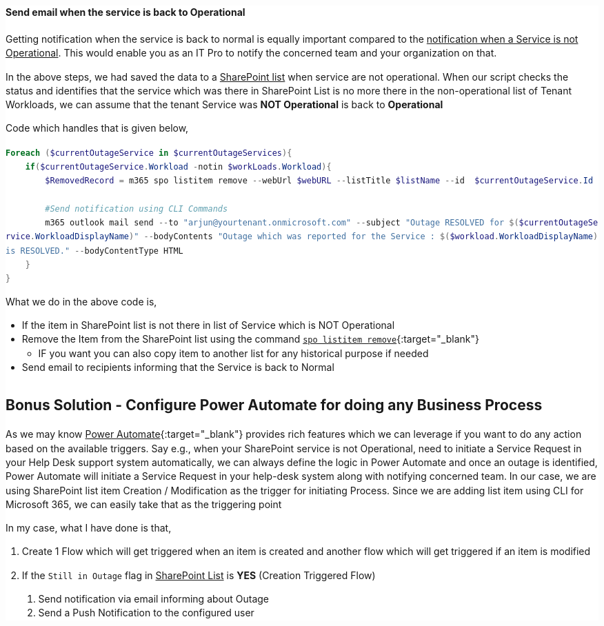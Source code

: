 #### Send email when the service is back to Operational

Getting notification when the service is back to normal is equally important compared to the [notification when a Service is not Operational](#send-email-when-the-service-is-not-operational). This would enable you as an IT Pro to notify the concerned team and your organization on that.

In the above steps, we had saved the data to a [SharePoint list](#sharepoint-list) when service are not operational. When our script checks the status and identifies that the service which was there in SharePoint List is no more there in the non-operational list of Tenant Workloads, we can assume that the tenant Service was **NOT Operational** is back to **Operational**

Code which handles that is given below,

``` powershell
Foreach ($currentOutageService in $currentOutageServices){
    if($currentOutageService.Workload -notin $workLoads.Workload){
        $RemovedRecord = m365 spo listitem remove --webUrl $webURL --listTitle $listName --id  $currentOutageService.Id

        #Send notification using CLI Commands
        m365 outlook mail send --to "arjun@yourtenant.onmicrosoft.com" --subject "Outage RESOLVED for $($currentOutageService.WorkloadDisplayName)" --bodyContents "Outage which was reported for the Service : $($workload.WorkloadDisplayName) is RESOLVED." --bodyContentType HTML
    }
}
```

What we do in the above code is,

- If the item in SharePoint list is not there in list of Service which is NOT Operational
- Remove the Item from the SharePoint list using the command [`spo listitem remove`](https://pnp.github.io/cli-microsoft365/cmd/spo/listitem/listitem-remove/){:target="_blank"}
  - IF you want you can also copy item to another list for any historical purpose if needed
- Send email to recipients informing that the Service is back to Normal

## Bonus Solution - Configure Power Automate for doing any Business Process

As we may know [Power Automate](https://flow.microsoft.com/en-us/){:target="_blank"} provides rich features which we can leverage if you want to do any action based on the available triggers. Say e.g., when your SharePoint service is not Operational, need to initiate a Service Request in your Help Desk support system automatically, we can always define the logic in Power Automate and once an outage is identified, Power Automate will initiate a Service Request in your help-desk system along with notifying concerned team.
In our case, we are using SharePoint list item Creation / Modification as the trigger for initiating Process. Since we are adding list item using CLI for Microsoft 365, we can easily take that as the triggering point

In my case, what I have done is that,

1. Create 1 Flow which will get triggered when an item is created and another flow which will get triggered if an item is modified

2. If the `Still in Outage` flag in [SharePoint List](#sharepoint-list) is **YES** (Creation Triggered Flow)
   1. Send notification via email informing about Outage
   2. Send a Push Notification to the configured user
